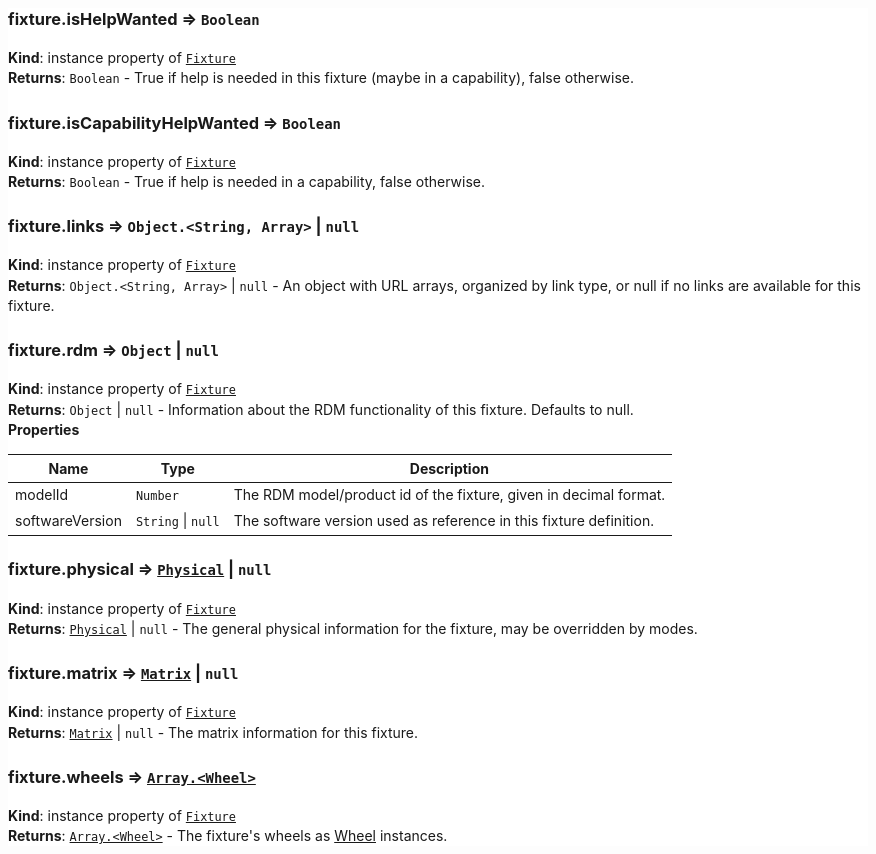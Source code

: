 ### fixture.isHelpWanted ⇒ <code>Boolean</code>
**Kind**: instance property of [<code>Fixture</code>](#Fixture)  
**Returns**: <code>Boolean</code> - True if help is needed in this fixture (maybe in a capability), false otherwise.  
<a name="Fixture+isCapabilityHelpWanted"></a>

### fixture.isCapabilityHelpWanted ⇒ <code>Boolean</code>
**Kind**: instance property of [<code>Fixture</code>](#Fixture)  
**Returns**: <code>Boolean</code> - True if help is needed in a capability, false otherwise.  
<a name="Fixture+links"></a>

### fixture.links ⇒ <code>Object.&lt;String, Array&gt;</code> \| <code>null</code>
**Kind**: instance property of [<code>Fixture</code>](#Fixture)  
**Returns**: <code>Object.&lt;String, Array&gt;</code> \| <code>null</code> - An object with URL arrays, organized by link type, or null if no links are available for this fixture.  
<a name="Fixture+rdm"></a>

### fixture.rdm ⇒ <code>Object</code> \| <code>null</code>
**Kind**: instance property of [<code>Fixture</code>](#Fixture)  
**Returns**: <code>Object</code> \| <code>null</code> - Information about the RDM functionality of this fixture. Defaults to null.  
**Properties**

| Name | Type | Description |
| --- | --- | --- |
| modelId | <code>Number</code> | The RDM model/product id of the fixture, given in decimal format. |
| softwareVersion | <code>String</code> \| <code>null</code> | The software version used as reference in this fixture definition. |

<a name="Fixture+physical"></a>

### fixture.physical ⇒ [<code>Physical</code>](#Physical) \| <code>null</code>
**Kind**: instance property of [<code>Fixture</code>](#Fixture)  
**Returns**: [<code>Physical</code>](#Physical) \| <code>null</code> - The general physical information for the fixture, may be overridden by modes.  
<a name="Fixture+matrix"></a>

### fixture.matrix ⇒ [<code>Matrix</code>](#Matrix) \| <code>null</code>
**Kind**: instance property of [<code>Fixture</code>](#Fixture)  
**Returns**: [<code>Matrix</code>](#Matrix) \| <code>null</code> - The matrix information for this fixture.  
<a name="Fixture+wheels"></a>

### fixture.wheels ⇒ [<code>Array.&lt;Wheel&gt;</code>](#Wheel)
**Kind**: instance property of [<code>Fixture</code>](#Fixture)  
**Returns**: [<code>Array.&lt;Wheel&gt;</code>](#Wheel) - The fixture's wheels as [Wheel](#Wheel) instances.  
<a name="Fixture+uniqueChannelNames"></a>
